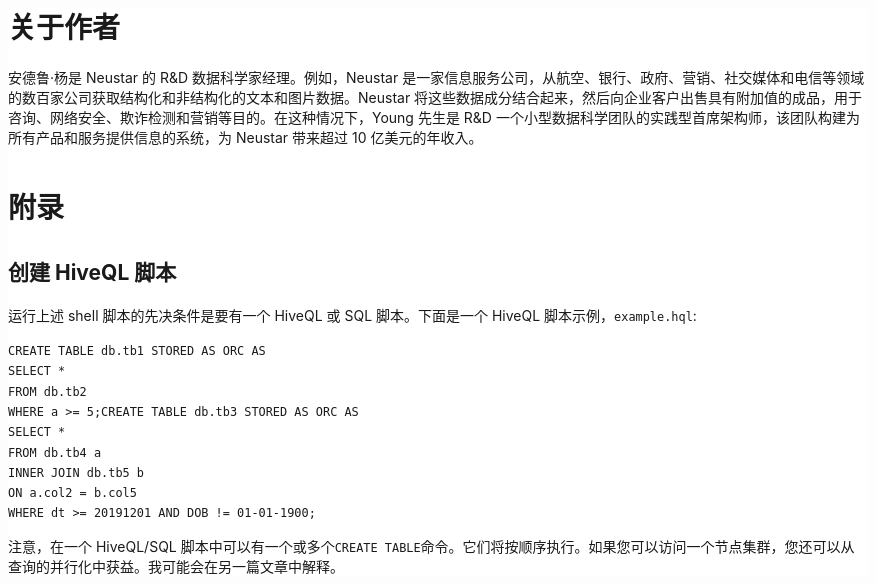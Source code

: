 # 关于作者

安德鲁·杨是 Neustar 的 R&D 数据科学家经理。例如，Neustar 是一家信息服务公司，从航空、银行、政府、营销、社交媒体和电信等领域的数百家公司获取结构化和非结构化的文本和图片数据。Neustar 将这些数据成分结合起来，然后向企业客户出售具有附加值的成品，用于咨询、网络安全、欺诈检测和营销等目的。在这种情况下，Young 先生是 R&D 一个小型数据科学团队的实践型首席架构师，该团队构建为所有产品和服务提供信息的系统，为 Neustar 带来超过 10 亿美元的年收入。

# 附录

## 创建 HiveQL 脚本

运行上述 shell 脚本的先决条件是要有一个 HiveQL 或 SQL 脚本。下面是一个 HiveQL 脚本示例，`example.hql`:

```
CREATE TABLE db.tb1 STORED AS ORC AS
SELECT *
FROM db.tb2
WHERE a >= 5;CREATE TABLE db.tb3 STORED AS ORC AS
SELECT *
FROM db.tb4 a
INNER JOIN db.tb5 b
ON a.col2 = b.col5
WHERE dt >= 20191201 AND DOB != 01-01-1900;
```

注意，在一个 HiveQL/SQL 脚本中可以有一个或多个`CREATE TABLE`命令。它们将按顺序执行。如果您可以访问一个节点集群，您还可以从查询的并行化中获益。我可能会在另一篇文章中解释。